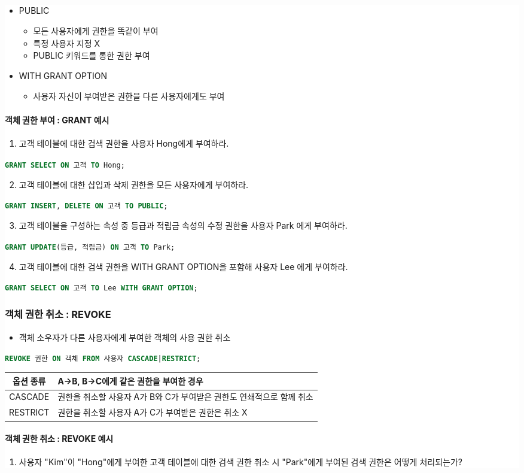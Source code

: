- PUBLIC

  - 모든 사용자에게 권한을 똑같이 부여
  - 특정 사용자 지정 X
  - PUBLIC 키워드를 통한 권한 부여

- WITH GRANT OPTION
  - 사용자 자신이 부여받은 권한을 다른 사용자에게도 부여

#### 객체 권한 부여 : GRANT 예시

1. 고객 테이블에 대한 검색 권한을 사용자 Hong에게 부여하라.

```SQL
GRANT SELECT ON 고객 TO Hong;
```

2. 고객 테이블에 대한 삽입과 삭제 권한을 모든 사용자에게 부여하라.

```SQL
GRANT INSERT, DELETE ON 고객 TO PUBLIC;
```

3. 고객 테이블을 구성하는 속성 중 등급과 적립금 속성의 수정 권한을 사용자 Park 에게 부여하라.

```SQL
GRANT UPDATE(등급, 적립금) ON 고객 TO Park;
```

4. 고객 테이블에 대한 검색 권한을 WITH GRANT OPTION을 포함해 사용자 Lee 에게 부여하라.

```SQL
GRANT SELECT ON 고객 TO Lee WITH GRANT OPTION;
```

### 객체 권한 취소 : REVOKE

- 객체 소우자가 다른 사용자에게 부여한 객체의 사용 권한 취소

```SQL
REVOKE 권한 ON 객체 FROM 사용자 CASCADE|RESTRICT;


```

| 옵션 종류 | A->B, B->C에게 같은 권한을 부여한 경우                                |
| :-------: | :-------------------------------------------------------------------- |
|  CASCADE  | 권한을 취소할 사용자 A가 B와 C가 부여받은 권한도 연쇄적으로 함께 취소 |
| RESTRICT  | 권한을 취소할 사용자 A가 C가 부여받은 권한은 취소 X                   |

#### 객체 권한 취소 : REVOKE 예시

1. 사용자 "Kim"이 "Hong"에게 부여한 고객 테이블에 대한 검색 권한 취소 시 "Park"에게 부여된 검색 권한은 어떻게 처리되는가?
